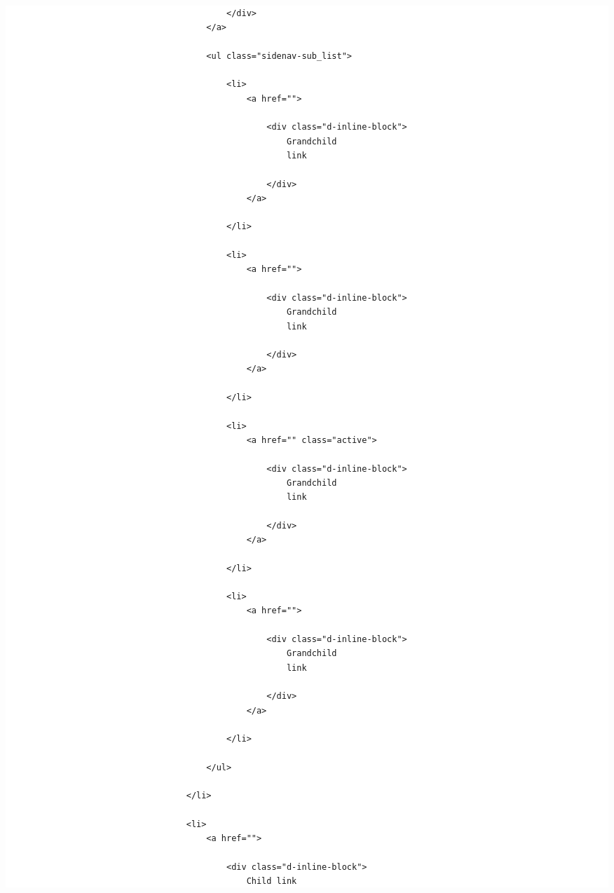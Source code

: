                                                 </div>
                                            </a>

                                            <ul class="sidenav-sub_list">

                                                <li>
                                                    <a href="">

                                                        <div class="d-inline-block">
                                                            Grandchild
                                                            link

                                                        </div>
                                                    </a>

                                                </li>

                                                <li>
                                                    <a href="">

                                                        <div class="d-inline-block">
                                                            Grandchild
                                                            link

                                                        </div>
                                                    </a>

                                                </li>

                                                <li>
                                                    <a href="" class="active">

                                                        <div class="d-inline-block">
                                                            Grandchild
                                                            link

                                                        </div>
                                                    </a>

                                                </li>

                                                <li>
                                                    <a href="">

                                                        <div class="d-inline-block">
                                                            Grandchild
                                                            link

                                                        </div>
                                                    </a>

                                                </li>

                                            </ul>

                                        </li>

                                        <li>
                                            <a href="">

                                                <div class="d-inline-block">
                                                    Child link
